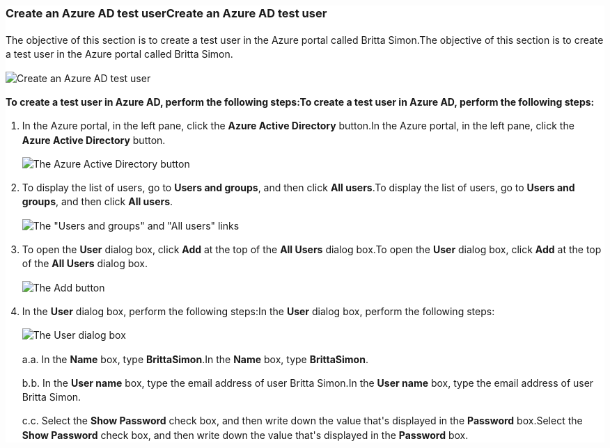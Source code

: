 ### <a name="create-an-azure-ad-test-user"></a><span data-ttu-id="b0509-194">Create an Azure AD test user</span><span class="sxs-lookup"><span data-stu-id="b0509-194">Create an Azure AD test user</span></span>

<span data-ttu-id="b0509-195">The objective of this section is to create a test user in the Azure portal called Britta Simon.</span><span class="sxs-lookup"><span data-stu-id="b0509-195">The objective of this section is to create a test user in the Azure portal called Britta Simon.</span></span>

   ![Create an Azure AD test user][100]

<span data-ttu-id="b0509-197">**To create a test user in Azure AD, perform the following steps:**</span><span class="sxs-lookup"><span data-stu-id="b0509-197">**To create a test user in Azure AD, perform the following steps:**</span></span>

1. <span data-ttu-id="b0509-198">In the Azure portal, in the left pane, click the **Azure Active Directory** button.</span><span class="sxs-lookup"><span data-stu-id="b0509-198">In the Azure portal, in the left pane, click the **Azure Active Directory** button.</span></span>

    ![The Azure Active Directory button](./media/apexportal-tutorial/create_aaduser_01.png)

2. <span data-ttu-id="b0509-200">To display the list of users, go to **Users and groups**, and then click **All users**.</span><span class="sxs-lookup"><span data-stu-id="b0509-200">To display the list of users, go to **Users and groups**, and then click **All users**.</span></span>

    ![The "Users and groups" and "All users" links](./media/apexportal-tutorial/create_aaduser_02.png)

3. <span data-ttu-id="b0509-202">To open the **User** dialog box, click **Add** at the top of the **All Users** dialog box.</span><span class="sxs-lookup"><span data-stu-id="b0509-202">To open the **User** dialog box, click **Add** at the top of the **All Users** dialog box.</span></span>

    ![The Add button](./media/apexportal-tutorial/create_aaduser_03.png)

4. <span data-ttu-id="b0509-204">In the **User** dialog box, perform the following steps:</span><span class="sxs-lookup"><span data-stu-id="b0509-204">In the **User** dialog box, perform the following steps:</span></span>

    ![The User dialog box](./media/apexportal-tutorial/create_aaduser_04.png)

    <span data-ttu-id="b0509-206">a.</span><span class="sxs-lookup"><span data-stu-id="b0509-206">a.</span></span> <span data-ttu-id="b0509-207">In the **Name** box, type **BrittaSimon**.</span><span class="sxs-lookup"><span data-stu-id="b0509-207">In the **Name** box, type **BrittaSimon**.</span></span>

    <span data-ttu-id="b0509-208">b.</span><span class="sxs-lookup"><span data-stu-id="b0509-208">b.</span></span> <span data-ttu-id="b0509-209">In the **User name** box, type the email address of user Britta Simon.</span><span class="sxs-lookup"><span data-stu-id="b0509-209">In the **User name** box, type the email address of user Britta Simon.</span></span>

    <span data-ttu-id="b0509-210">c.</span><span class="sxs-lookup"><span data-stu-id="b0509-210">c.</span></span> <span data-ttu-id="b0509-211">Select the **Show Password** check box, and then write down the value that's displayed in the **Password** box.</span><span class="sxs-lookup"><span data-stu-id="b0509-211">Select the **Show Password** check box, and then write down the value that's displayed in the **Password** box.</span></span>


[1]: ./media/apexportal-tutorial/tutorial_general_01.png
[2]: ./media/apexportal-tutorial/tutorial_general_02.png
[3]: ./media/apexportal-tutorial/tutorial_general_03.png
[4]: ./media/apexportal-tutorial/tutorial_general_04.png
[100]: ./media/apexportal-tutorial/tutorial_general_100.png
[200]: ./media/apexportal-tutorial/tutorial_general_200.png
[201]: ./media/apexportal-tutorial/tutorial_general_201.png
[202]: ./media/apexportal-tutorial/tutorial_general_202.png
[203]: ./media/apexportal-tutorial/tutorial_general_203.png